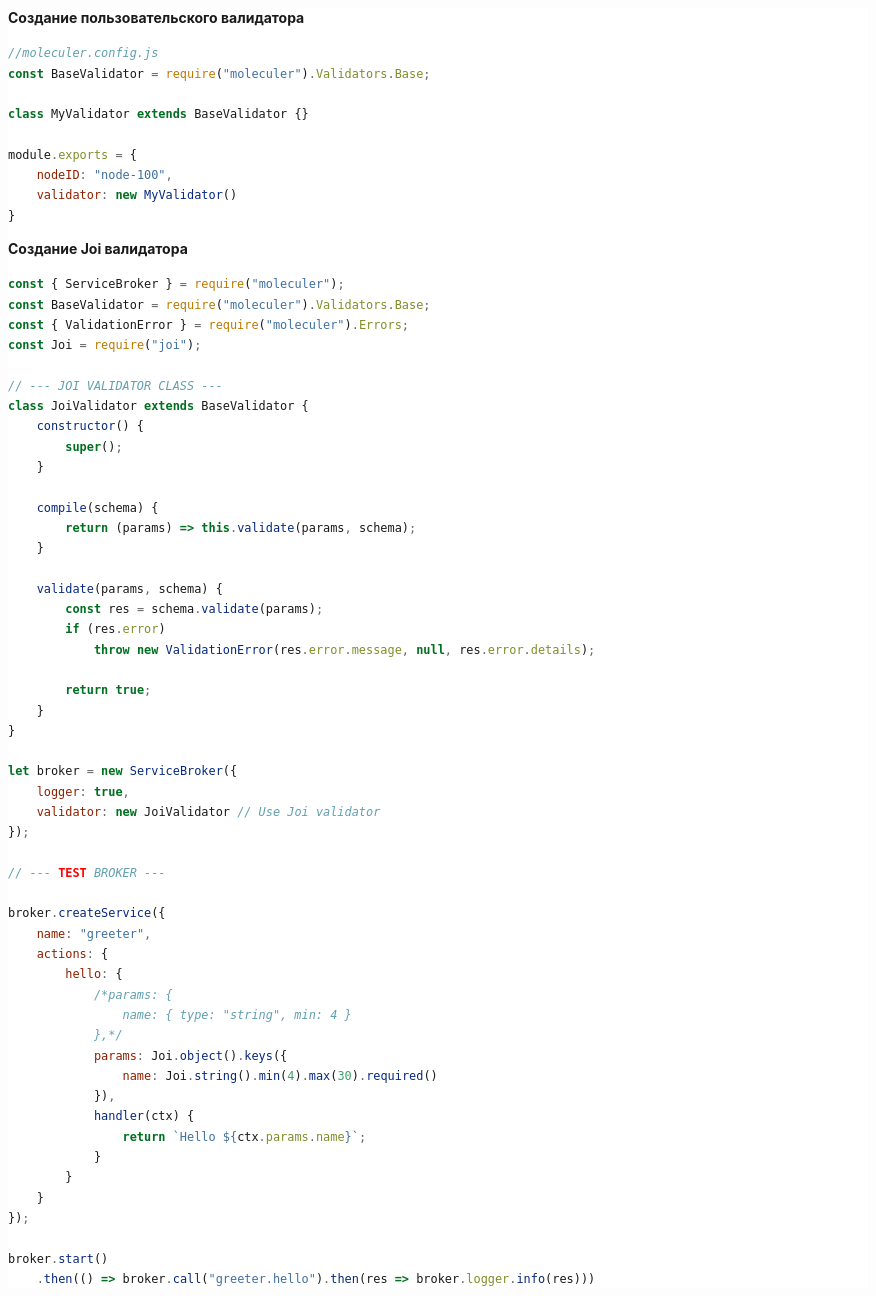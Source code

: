**Создание пользовательского валидатора**
```js
//moleculer.config.js
const BaseValidator = require("moleculer").Validators.Base;

class MyValidator extends BaseValidator {}

module.exports = {
    nodeID: "node-100",
    validator: new MyValidator()
}
```

**Создание Joi валидатора**
```js
const { ServiceBroker } = require("moleculer");
const BaseValidator = require("moleculer").Validators.Base;
const { ValidationError } = require("moleculer").Errors;
const Joi = require("joi");

// --- JOI VALIDATOR CLASS ---
class JoiValidator extends BaseValidator {
    constructor() {
        super();
    }

    compile(schema) {
        return (params) => this.validate(params, schema);
    }

    validate(params, schema) {
        const res = schema.validate(params);
        if (res.error)
            throw new ValidationError(res.error.message, null, res.error.details);

        return true;
    }
}

let broker = new ServiceBroker({
    logger: true,
    validator: new JoiValidator // Use Joi validator
});

// --- TEST BROKER ---

broker.createService({
    name: "greeter",
    actions: {
        hello: {
            /*params: {
                name: { type: "string", min: 4 }
            },*/
            params: Joi.object().keys({
                name: Joi.string().min(4).max(30).required()
            }),
            handler(ctx) {
                return `Hello ${ctx.params.name}`;
            }
        }
    }
});

broker.start()
    .then(() => broker.call("greeter.hello").then(res => broker.logger.info(res)))
```